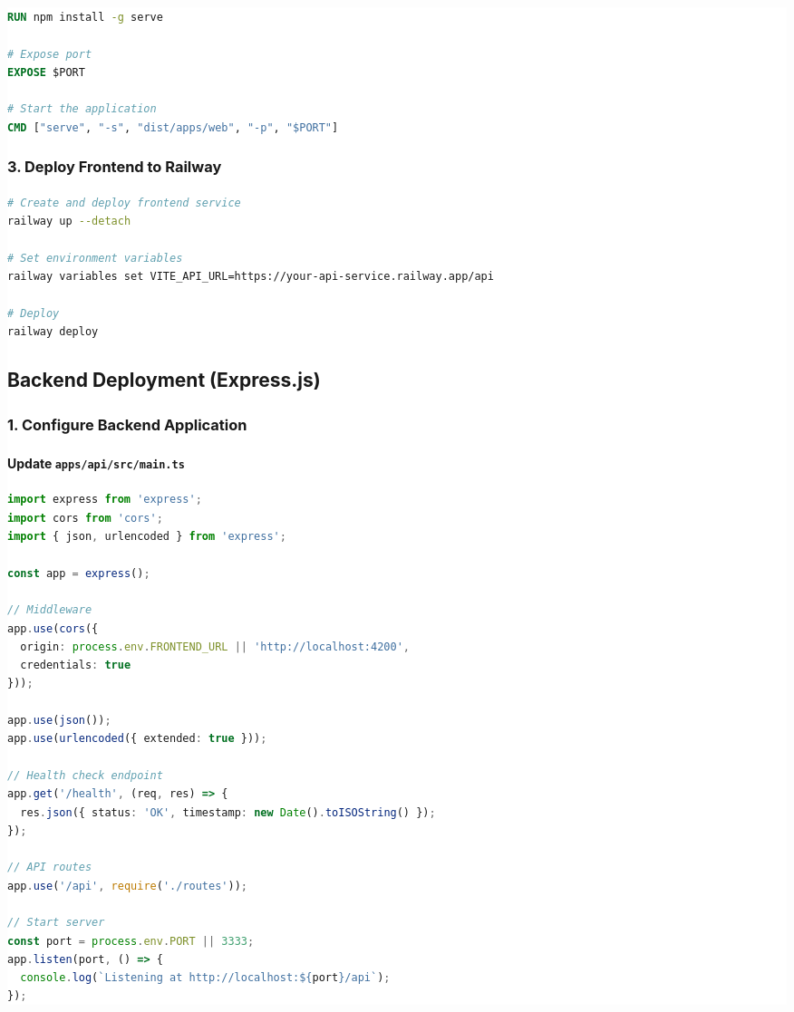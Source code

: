 ```dockerfile
RUN npm install -g serve

# Expose port
EXPOSE $PORT

# Start the application
CMD ["serve", "-s", "dist/apps/web", "-p", "$PORT"]
```

### 3. Deploy Frontend to Railway

```bash
# Create and deploy frontend service
railway up --detach

# Set environment variables
railway variables set VITE_API_URL=https://your-api-service.railway.app/api

# Deploy
railway deploy
```

## Backend Deployment (Express.js)

### 1. Configure Backend Application

#### Update `apps/api/src/main.ts`
```typescript
import express from 'express';
import cors from 'cors';
import { json, urlencoded } from 'express';

const app = express();

// Middleware
app.use(cors({
  origin: process.env.FRONTEND_URL || 'http://localhost:4200',
  credentials: true
}));

app.use(json());
app.use(urlencoded({ extended: true }));

// Health check endpoint
app.get('/health', (req, res) => {
  res.json({ status: 'OK', timestamp: new Date().toISOString() });
});

// API routes
app.use('/api', require('./routes'));

// Start server
const port = process.env.PORT || 3333;
app.listen(port, () => {
  console.log(`Listening at http://localhost:${port}/api`);
});
```
